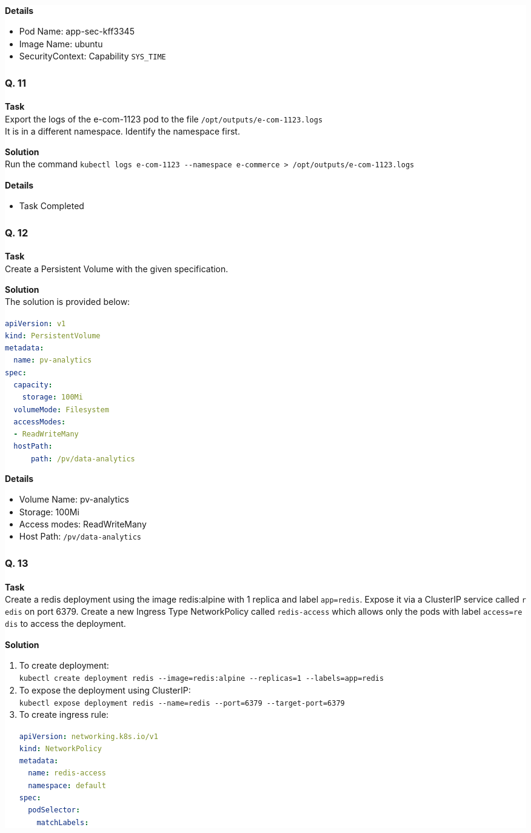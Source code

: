 **Details**  
- Pod Name: app-sec-kff3345  
- Image Name: ubuntu  
- SecurityContext: Capability `SYS_TIME`  


### Q. 11  
**Task**  
Export the logs of the e-com-1123 pod to the file `/opt/outputs/e-com-1123.logs`  
It is in a different namespace. Identify the namespace first.  

**Solution**  
Run the command `kubectl logs e-com-1123 --namespace e-commerce > /opt/outputs/e-com-1123.logs`  

**Details**  
- Task Completed  


### Q. 12  
**Task**  
Create a Persistent Volume with the given specification.  

**Solution**  
The solution is provided below:  
```yaml
apiVersion: v1
kind: PersistentVolume
metadata:
  name: pv-analytics
spec:
  capacity:
    storage: 100Mi
  volumeMode: Filesystem
  accessModes:
  - ReadWriteMany
  hostPath:
      path: /pv/data-analytics
```  

**Details**  
- Volume Name: pv-analytics  
- Storage: 100Mi  
- Access modes: ReadWriteMany  
- Host Path: `/pv/data-analytics`  


### Q. 13  
**Task**  
Create a redis deployment using the image redis:alpine with 1 replica and label `app=redis`. Expose it via a ClusterIP service called `redis` on port 6379. Create a new Ingress Type NetworkPolicy called `redis-access` which allows only the pods with label `access=redis` to access the deployment.  

**Solution**  
1. To create deployment:  
   `kubectl create deployment redis --image=redis:alpine --replicas=1 --labels=app=redis`  
2. To expose the deployment using ClusterIP:  
   `kubectl expose deployment redis --name=redis --port=6379 --target-port=6379`  
3. To create ingress rule:  
   ```yaml  
   apiVersion: networking.k8s.io/v1  
   kind: NetworkPolicy  
   metadata:  
     name: redis-access  
     namespace: default  
   spec:  
     podSelector:  
       matchLabels:  
   ```